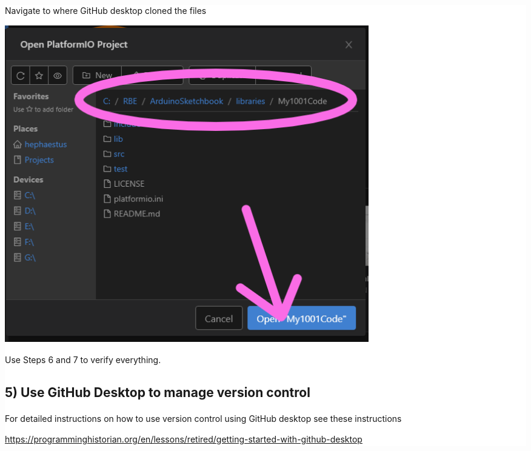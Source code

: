 Navigate to where GitHub desktop cloned the files

<img src="image/my1001Code.png" width="600">


Use Steps 6 and 7 to verify everything.


## 5) Use GitHub Desktop to manage version control

For detailed instructions on how to use version control using GitHub desktop see these instructions

https://programminghistorian.org/en/lessons/retired/getting-started-with-github-desktop
